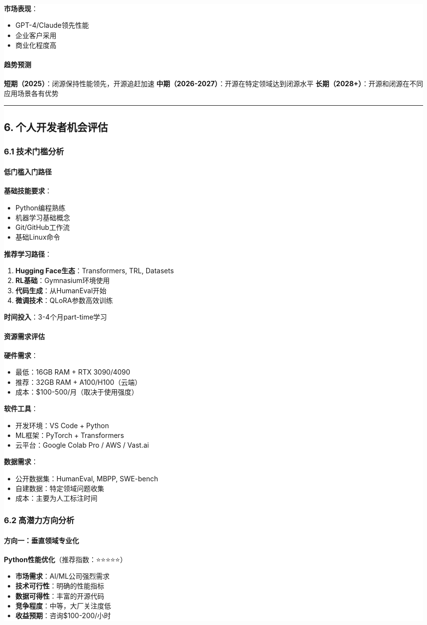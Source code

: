 **市场表现**：
- GPT-4/Claude领先性能
- 企业客户采用
- 商业化程度高

#### 趋势预测
**短期（2025）**：闭源保持性能领先，开源追赶加速
**中期（2026-2027）**：开源在特定领域达到闭源水平
**长期（2028+）**：开源和闭源在不同应用场景各有优势

---

## 6. 个人开发者机会评估

### 6.1 技术门槛分析

#### 低门槛入门路径
**基础技能要求**：
- Python编程熟练
- 机器学习基础概念
- Git/GitHub工作流
- 基础Linux命令

**推荐学习路径**：
1. **Hugging Face生态**：Transformers, TRL, Datasets
2. **RL基础**：Gymnasium环境使用
3. **代码生成**：从HumanEval开始
4. **微调技术**：QLoRA参数高效训练

**时间投入**：3-4个月part-time学习

#### 资源需求评估
**硬件需求**：
- 最低：16GB RAM + RTX 3090/4090
- 推荐：32GB RAM + A100/H100（云端）
- 成本：$100-500/月（取决于使用强度）

**软件工具**：
- 开发环境：VS Code + Python
- ML框架：PyTorch + Transformers
- 云平台：Google Colab Pro / AWS / Vast.ai

**数据需求**：
- 公开数据集：HumanEval, MBPP, SWE-bench
- 自建数据：特定领域问题收集
- 成本：主要为人工标注时间

### 6.2 高潜力方向分析

#### 方向一：垂直领域专业化

**Python性能优化**（推荐指数：⭐⭐⭐⭐⭐）
- **市场需求**：AI/ML公司强烈需求
- **技术可行性**：明确的性能指标
- **数据可得性**：丰富的开源代码
- **竞争程度**：中等，大厂关注度低
- **收益预期**：咨询$100-200/小时
